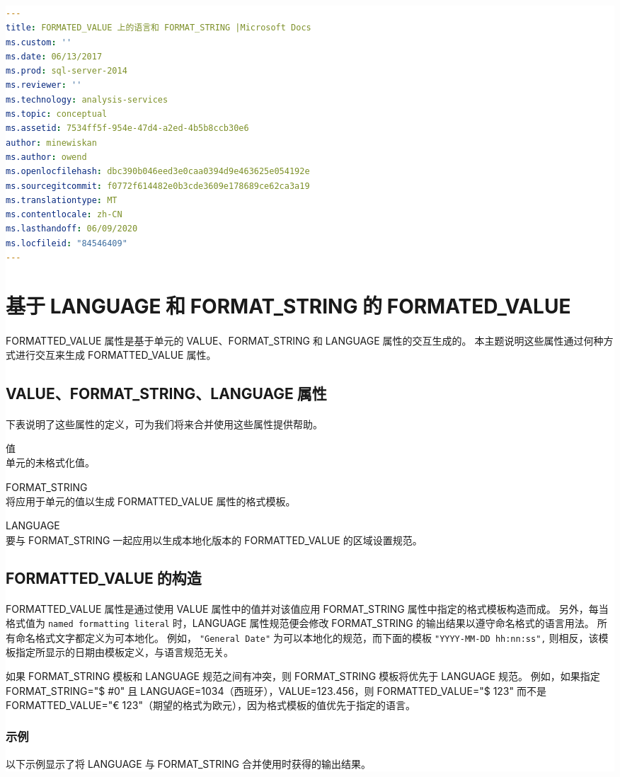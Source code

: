 ```yaml
---
title: FORMATED_VALUE 上的语言和 FORMAT_STRING |Microsoft Docs
ms.custom: ''
ms.date: 06/13/2017
ms.prod: sql-server-2014
ms.reviewer: ''
ms.technology: analysis-services
ms.topic: conceptual
ms.assetid: 7534ff5f-954e-47d4-a2ed-4b5b8ccb30e6
author: minewiskan
ms.author: owend
ms.openlocfilehash: dbc390b046eed3e0caa0394d9e463625e054192e
ms.sourcegitcommit: f0772f614482e0b3cde3609e178689ce62ca3a19
ms.translationtype: MT
ms.contentlocale: zh-CN
ms.lasthandoff: 06/09/2020
ms.locfileid: "84546409"
---
```

# <a name="language-and-format_string-on-formated_value"></a>基于 LANGUAGE 和 FORMAT_STRING 的 FORMATED_VALUE
  FORMATTED_VALUE 属性是基于单元的 VALUE、FORMAT_STRING 和 LANGUAGE 属性的交互生成的。 本主题说明这些属性通过何种方式进行交互来生成 FORMATTED_VALUE 属性。  
  
## <a name="value-format_string-language-properties"></a>VALUE、FORMAT_STRING、LANGUAGE 属性  
 下表说明了这些属性的定义，可为我们将来合并使用这些属性提供帮助。  
  
 值  
 单元的未格式化值。  
  
 FORMAT_STRING  
 将应用于单元的值以生成 FORMATTED_VALUE 属性的格式模板。  
  
 LANGUAGE  
 要与 FORMAT_STRING 一起应用以生成本地化版本的 FORMATTED_VALUE 的区域设置规范。  
  
## <a name="formatted_value-constructed"></a>FORMATTED_VALUE 的构造  
 FORMATTED_VALUE 属性是通过使用 VALUE 属性中的值并对该值应用 FORMAT_STRING 属性中指定的格式模板构造而成。 另外，每当格式值为 `named formatting literal` 时，LANGUAGE 属性规范便会修改 FORMAT_STRING 的输出结果以遵守命名格式的语言用法。 所有命名格式文字都定义为可本地化。 例如， `"General Date"` 为可以本地化的规范，而下面的模板 `"YYYY-MM-DD hh:nn:ss",` 则相反，该模板指定所显示的日期由模板定义，与语言规范无关。  
  
 如果 FORMAT_STRING 模板和 LANGUAGE 规范之间有冲突，则 FORMAT_STRING 模板将优先于 LANGUAGE 规范。 例如，如果指定 FORMAT_STRING="$ #0" 且 LANGUAGE=1034（西班牙），VALUE=123.456，则 FORMATTED_VALUE="$ 123" 而不是 FORMATTED_VALUE="€ 123"（期望的格式为欧元），因为格式模板的值优先于指定的语言。  
  
### <a name="examples"></a>示例  
 以下示例显示了将 LANGUAGE 与 FORMAT_STRING 合并使用时获得的输出结果。  
  
